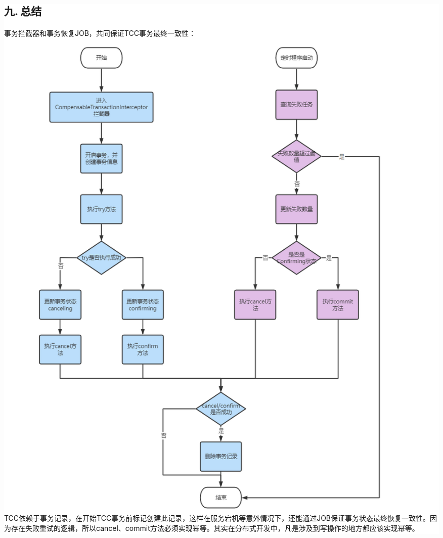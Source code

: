 ## 九. 总结

事务拦截器和事务恢复JOB，共同保证TCC事务最终一致性：

![](../images/10.png)
TCC依赖于事务记录，在开始TCC事务前标记创建此记录，这样在服务宕机等意外情况下，还能通过JOB保证事务状态最终恢复一致性。因为存在失败重试的逻辑，所以cancel、commit方法必须实现幂等。其实在分布式开发中，凡是涉及到写操作的地方都应该实现幂等。
